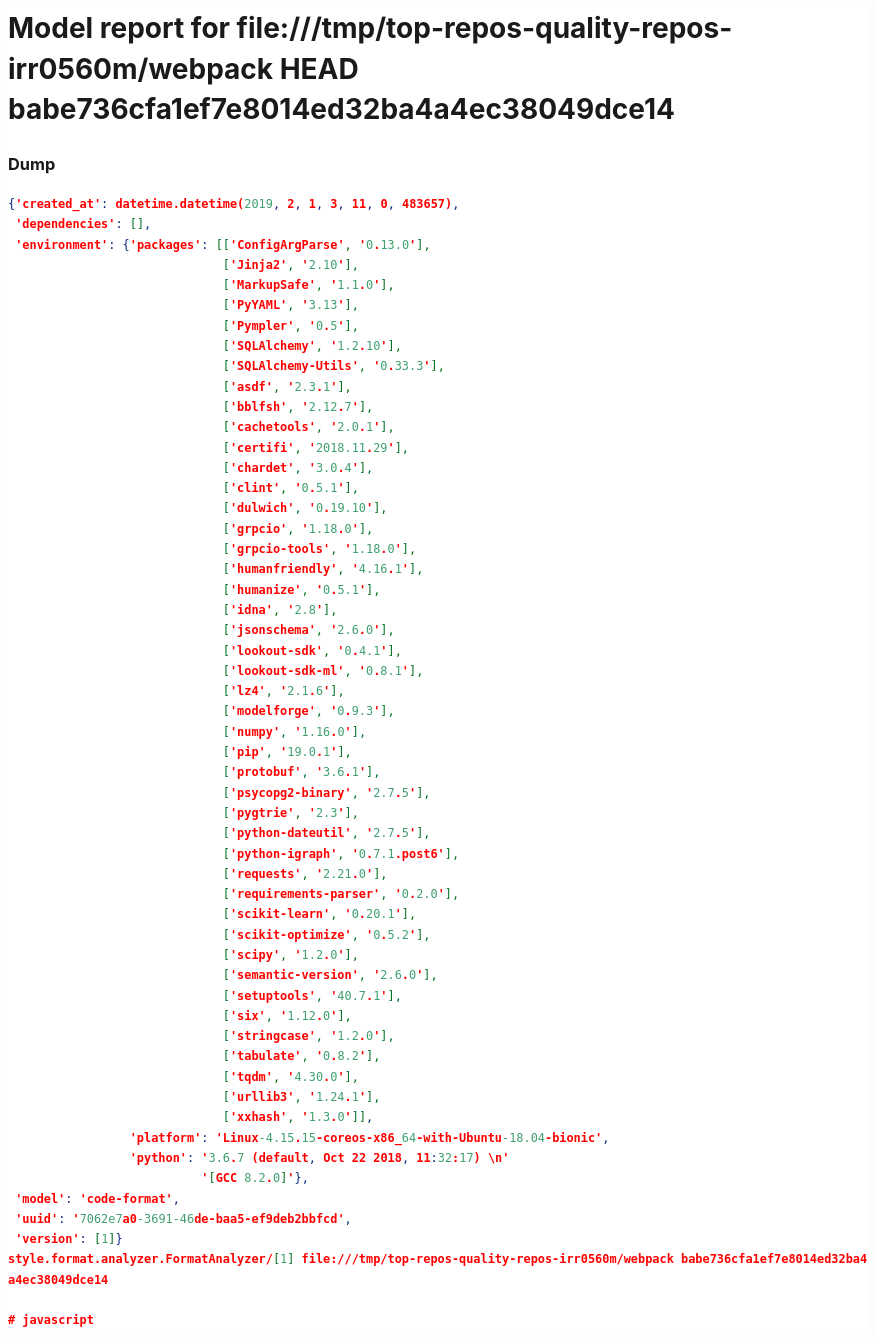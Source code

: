 # Model report for file:///tmp/top-repos-quality-repos-irr0560m/webpack HEAD babe736cfa1ef7e8014ed32ba4a4ec38049dce14

### Dump

```json
{'created_at': datetime.datetime(2019, 2, 1, 3, 11, 0, 483657),
 'dependencies': [],
 'environment': {'packages': [['ConfigArgParse', '0.13.0'],
                              ['Jinja2', '2.10'],
                              ['MarkupSafe', '1.1.0'],
                              ['PyYAML', '3.13'],
                              ['Pympler', '0.5'],
                              ['SQLAlchemy', '1.2.10'],
                              ['SQLAlchemy-Utils', '0.33.3'],
                              ['asdf', '2.3.1'],
                              ['bblfsh', '2.12.7'],
                              ['cachetools', '2.0.1'],
                              ['certifi', '2018.11.29'],
                              ['chardet', '3.0.4'],
                              ['clint', '0.5.1'],
                              ['dulwich', '0.19.10'],
                              ['grpcio', '1.18.0'],
                              ['grpcio-tools', '1.18.0'],
                              ['humanfriendly', '4.16.1'],
                              ['humanize', '0.5.1'],
                              ['idna', '2.8'],
                              ['jsonschema', '2.6.0'],
                              ['lookout-sdk', '0.4.1'],
                              ['lookout-sdk-ml', '0.8.1'],
                              ['lz4', '2.1.6'],
                              ['modelforge', '0.9.3'],
                              ['numpy', '1.16.0'],
                              ['pip', '19.0.1'],
                              ['protobuf', '3.6.1'],
                              ['psycopg2-binary', '2.7.5'],
                              ['pygtrie', '2.3'],
                              ['python-dateutil', '2.7.5'],
                              ['python-igraph', '0.7.1.post6'],
                              ['requests', '2.21.0'],
                              ['requirements-parser', '0.2.0'],
                              ['scikit-learn', '0.20.1'],
                              ['scikit-optimize', '0.5.2'],
                              ['scipy', '1.2.0'],
                              ['semantic-version', '2.6.0'],
                              ['setuptools', '40.7.1'],
                              ['six', '1.12.0'],
                              ['stringcase', '1.2.0'],
                              ['tabulate', '0.8.2'],
                              ['tqdm', '4.30.0'],
                              ['urllib3', '1.24.1'],
                              ['xxhash', '1.3.0']],
                 'platform': 'Linux-4.15.15-coreos-x86_64-with-Ubuntu-18.04-bionic',
                 'python': '3.6.7 (default, Oct 22 2018, 11:32:17) \n'
                           '[GCC 8.2.0]'},
 'model': 'code-format',
 'uuid': '7062e7a0-3691-46de-baa5-ef9deb2bbfcd',
 'version': [1]}
style.format.analyzer.FormatAnalyzer/[1] file:///tmp/top-repos-quality-repos-irr0560m/webpack babe736cfa1ef7e8014ed32ba4a4ec38049dce14

# javascript
```